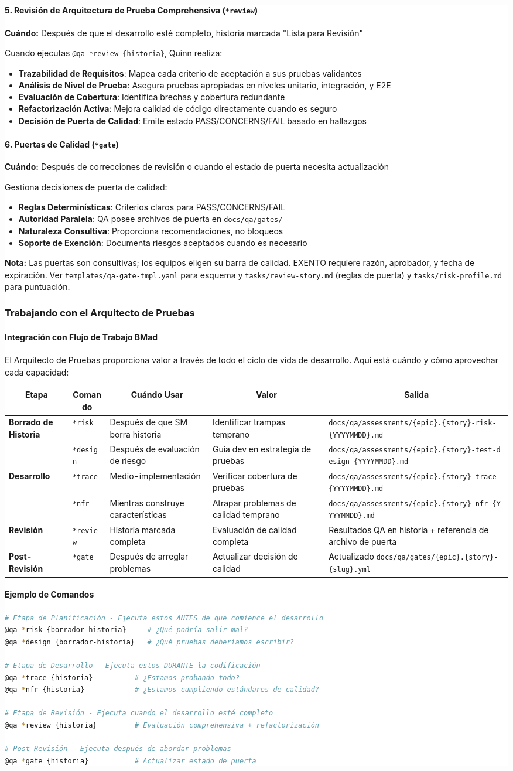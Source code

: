 #### 5. Revisión de Arquitectura de Prueba Comprehensiva (`*review`)

**Cuándo:** Después de que el desarrollo esté completo, historia marcada "Lista para Revisión"

Cuando ejecutas `@qa *review {historia}`, Quinn realiza:

- **Trazabilidad de Requisitos**: Mapea cada criterio de aceptación a sus pruebas validantes
- **Análisis de Nivel de Prueba**: Asegura pruebas apropiadas en niveles unitario, integración, y E2E
- **Evaluación de Cobertura**: Identifica brechas y cobertura redundante
- **Refactorización Activa**: Mejora calidad de código directamente cuando es seguro
- **Decisión de Puerta de Calidad**: Emite estado PASS/CONCERNS/FAIL basado en hallazgos

#### 6. Puertas de Calidad (`*gate`)

**Cuándo:** Después de correcciones de revisión o cuando el estado de puerta necesita actualización

Gestiona decisiones de puerta de calidad:

- **Reglas Determinísticas**: Criterios claros para PASS/CONCERNS/FAIL
- **Autoridad Paralela**: QA posee archivos de puerta en `docs/qa/gates/`
- **Naturaleza Consultiva**: Proporciona recomendaciones, no bloqueos
- **Soporte de Exención**: Documenta riesgos aceptados cuando es necesario

**Nota:** Las puertas son consultivas; los equipos eligen su barra de calidad. EXENTO requiere razón, aprobador, y fecha de expiración. Ver `templates/qa-gate-tmpl.yaml` para esquema y `tasks/review-story.md` (reglas de puerta) y `tasks/risk-profile.md` para puntuación.

### Trabajando con el Arquitecto de Pruebas

#### Integración con Flujo de Trabajo BMad

El Arquitecto de Pruebas proporciona valor a través de todo el ciclo de vida de desarrollo. Aquí está cuándo y cómo aprovechar cada capacidad:

| **Etapa**          | **Comando** | **Cuándo Usar**         | **Valor**                  | **Salida**                                             |
| ------------------ | ----------- | ----------------------- | -------------------------- | ------------------------------------------------------ |
| **Borrado de Historia** | `*risk`     | Después de que SM borra historia   | Identificar trampas temprano    | `docs/qa/assessments/{epic}.{story}-risk-{YYYYMMDD}.md`     |
|                    | `*design`   | Después de evaluación de riesgo   | Guía dev en estrategia de pruebas | `docs/qa/assessments/{epic}.{story}-test-design-{YYYYMMDD}.md` |
| **Desarrollo**    | `*trace`    | Medio-implementación      | Verificar cobertura de pruebas       | `docs/qa/assessments/{epic}.{story}-trace-{YYYYMMDD}.md`       |
|                   | `*nfr`      | Mientras construye características | Atrapar problemas de calidad temprano | `docs/qa/assessments/{epic}.{story}-nfr-{YYYYMMDD}.md`         |
| **Revisión**         | `*review`   | Historia marcada completa   | Evaluación de calidad completa    | Resultados QA en historia + referencia de archivo de puerta                                |
| **Post-Revisión**    | `*gate`     | Después de arreglar problemas     | Actualizar decisión de calidad   | Actualizado `docs/qa/gates/{epic}.{story}-{slug}.yml`              |

#### Ejemplo de Comandos

```bash
# Etapa de Planificación - Ejecuta estos ANTES de que comience el desarrollo
@qa *risk {borrador-historia}     # ¿Qué podría salir mal?
@qa *design {borrador-historia}   # ¿Qué pruebas deberíamos escribir?

# Etapa de Desarrollo - Ejecuta estos DURANTE la codificación
@qa *trace {historia}          # ¿Estamos probando todo?
@qa *nfr {historia}            # ¿Estamos cumpliendo estándares de calidad?

# Etapa de Revisión - Ejecuta cuando el desarrollo esté completo
@qa *review {historia}         # Evaluación comprehensiva + refactorización

# Post-Revisión - Ejecuta después de abordar problemas
@qa *gate {historia}           # Actualizar estado de puerta
```
